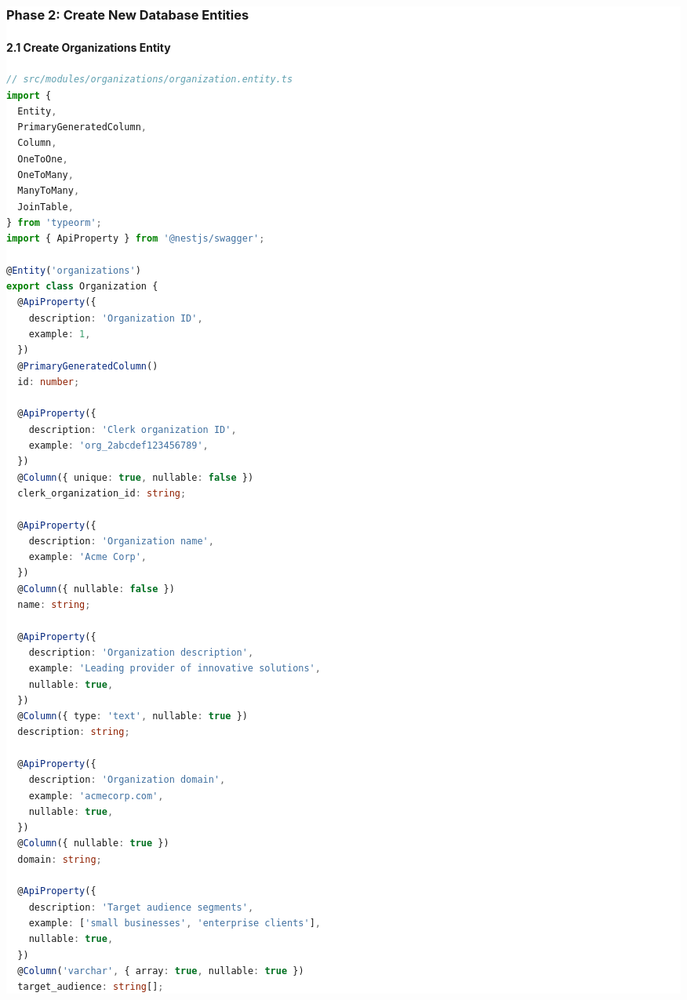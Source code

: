 ### Phase 2: Create New Database Entities

#### 2.1 Create Organizations Entity

```typescript
// src/modules/organizations/organization.entity.ts
import {
  Entity,
  PrimaryGeneratedColumn,
  Column,
  OneToOne,
  OneToMany,
  ManyToMany,
  JoinTable,
} from 'typeorm';
import { ApiProperty } from '@nestjs/swagger';

@Entity('organizations')
export class Organization {
  @ApiProperty({
    description: 'Organization ID',
    example: 1,
  })
  @PrimaryGeneratedColumn()
  id: number;

  @ApiProperty({
    description: 'Clerk organization ID',
    example: 'org_2abcdef123456789',
  })
  @Column({ unique: true, nullable: false })
  clerk_organization_id: string;

  @ApiProperty({
    description: 'Organization name',
    example: 'Acme Corp',
  })
  @Column({ nullable: false })
  name: string;

  @ApiProperty({
    description: 'Organization description',
    example: 'Leading provider of innovative solutions',
    nullable: true,
  })
  @Column({ type: 'text', nullable: true })
  description: string;

  @ApiProperty({
    description: 'Organization domain',
    example: 'acmecorp.com',
    nullable: true,
  })
  @Column({ nullable: true })
  domain: string;

  @ApiProperty({
    description: 'Target audience segments',
    example: ['small businesses', 'enterprise clients'],
    nullable: true,
  })
  @Column('varchar', { array: true, nullable: true })
  target_audience: string[];

```
